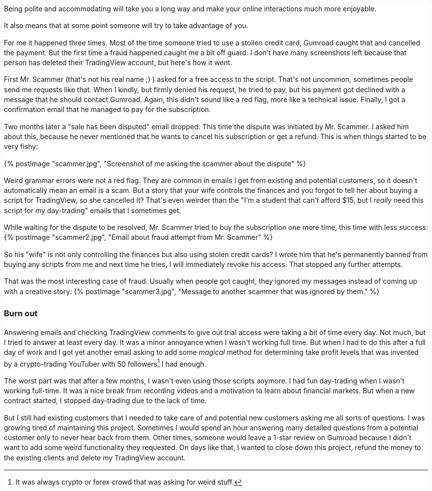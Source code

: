 Being polite and accommodating will take you a long way and make your online interactions much more enjoyable.

It also means that at some point someone will try to take advantage of you.

For me it happened three times. Most of the time someone tried to use a stollen credit card, Gumroad caught that and cancelled the payment. But the first time a fraud happened caught me a bit off guard. I don't have many screenshots left because that person has deleted their TradingView account, but here's how it went.

First Mr. Scammer (that's not his real name ;) ) asked for a free access to the script. That's not uncommon, sometimes people send me requests like that. When I kindly, but firmly denied his request, he tried to pay, but his payment got declined with a message that he should contact Gumroad. Again, this didn't sound like a red flag, more like a technical issue. Finally, I got a confirmation email that he managed to pay for the subscription.

Two months later a "sale has been disputed" email dropped. This time the dispute was initiated by Mr. Scammer. I asked him about this, because he never mentioned that he wants to cancel his subscription or get a refund. This is when things started to be very fishy:

{% postImage "scammer.jpg", "Screenshot of me asking the scammer about the dispute" %}

Weird grammar errors were not a red flag. They are common in emails I get from existing and potential customers, so it doesn't automatically mean an email is a scam. But a story that your wife controls the finances and you forgot to tell her about buying a script for TradingView, so she cancelled it? That's even weirder than the "I'm a student that can't afford $15, but I *really* need this script for my day-trading" emails that I sometimes get.

While waiting for the dispute to be resolved, Mr. Scammer tried to buy the subscription one more time, this time with less success:
{% postImage "scammer2.jpg", "Email about fraud attempt from Mr. Scammer" %}

So his "wife" is not only controlling the finances but also using stolen credit cards? I wrote him that he's permanently banned from buying any scripts from me and next time he tries, I will immediately revoke his access. That stopped any further attempts.

That was the most interesting case of fraud. Usually when people got caught, they ignored my messages instead of coming up with a creative story:
{% postImage "scammer3.jpg", "Message to another scammer that was ignored by them." %}

### Burn out

Answering emails and checking TradingView comments to give out trial access were taking a bit of time every day. Not much, but I tried to answer at least every day. It was a minor annoyance when I wasn't working full time. But when I had to do this after a full day of work and I got yet another email asking to add some *magical* method for determining take profit levels that was invented by a crypto-trading YouTuber with 50 followers[^1] I had enough.

The worst part was that after a few months, I wasn't even using those scripts anymore. I had fun day-trading when I wasn't working full-time. It was a nice break from recording videos and a motivation to learn about financial markets. But when a new contract started, I stopped day-trading due to the lack of time.

But I still had existing customers that I needed to take care of and potential new customers asking me all sorts of questions. I was growing tired of maintaining this project. Sometimes I would spend an hour answering many detailed questions from a potential customer only to never hear back from them. Other times, someone would leave a 1-star review on Gumroad because I didn't want to add some weird functionality they requested. On days like that, I wanted to close down this project, refund the money to the existing clients and delete my TradingView account.


[^1]: It was always crypto or forex crowd that was asking for weird stuff.